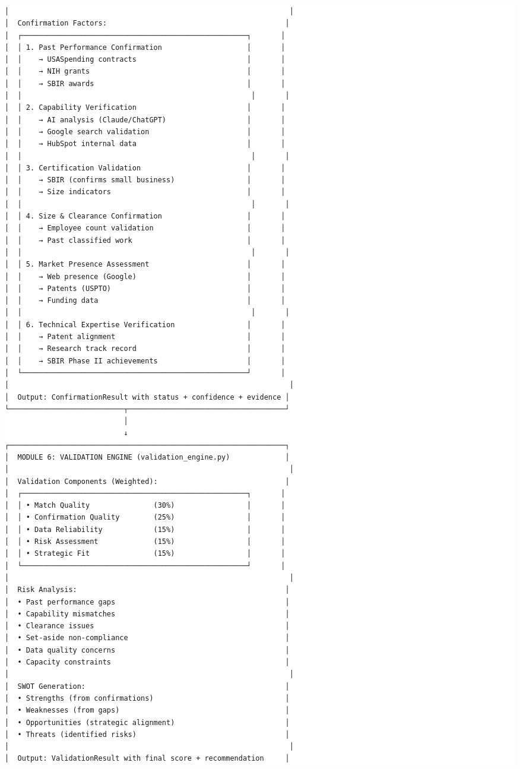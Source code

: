 ```
│                                                                  │
│  Confirmation Factors:                                          │
│  ┌─────────────────────────────────────────────────────┐       │
│  │ 1. Past Performance Confirmation                    │       │
│  │    → USASpending contracts                          │       │
│  │    → NIH grants                                     │       │
│  │    → SBIR awards                                    │       │
│  │                                                      │       │
│  │ 2. Capability Verification                          │       │
│  │    → AI analysis (Claude/ChatGPT)                   │       │
│  │    → Google search validation                       │       │
│  │    → HubSpot internal data                          │       │
│  │                                                      │       │
│  │ 3. Certification Validation                         │       │
│  │    → SBIR (confirms small business)                 │       │
│  │    → Size indicators                                │       │
│  │                                                      │       │
│  │ 4. Size & Clearance Confirmation                    │       │
│  │    → Employee count validation                      │       │
│  │    → Past classified work                           │       │
│  │                                                      │       │
│  │ 5. Market Presence Assessment                       │       │
│  │    → Web presence (Google)                          │       │
│  │    → Patents (USPTO)                                │       │
│  │    → Funding data                                   │       │
│  │                                                      │       │
│  │ 6. Technical Expertise Verification                 │       │
│  │    → Patent alignment                               │       │
│  │    → Research track record                          │       │
│  │    → SBIR Phase II achievements                     │       │
│  └─────────────────────────────────────────────────────┘       │
│                                                                  │
│  Output: ConfirmationResult with status + confidence + evidence │
└───────────────────────────┬─────────────────────────────────────┘
                            │
                            ↓
┌─────────────────────────────────────────────────────────────────┐
│  MODULE 6: VALIDATION ENGINE (validation_engine.py)             │
│                                                                  │
│  Validation Components (Weighted):                              │
│  ┌─────────────────────────────────────────────────────┐       │
│  │ • Match Quality               (30%)                 │       │
│  │ • Confirmation Quality        (25%)                 │       │
│  │ • Data Reliability            (15%)                 │       │
│  │ • Risk Assessment             (15%)                 │       │
│  │ • Strategic Fit               (15%)                 │       │
│  └─────────────────────────────────────────────────────┘       │
│                                                                  │
│  Risk Analysis:                                                 │
│  • Past performance gaps                                        │
│  • Capability mismatches                                        │
│  • Clearance issues                                             │
│  • Set-aside non-compliance                                     │
│  • Data quality concerns                                        │
│  • Capacity constraints                                         │
│                                                                  │
│  SWOT Generation:                                               │
│  • Strengths (from confirmations)                               │
│  • Weaknesses (from gaps)                                       │
│  • Opportunities (strategic alignment)                          │
│  • Threats (identified risks)                                   │
│                                                                  │
│  Output: ValidationResult with final score + recommendation     │
```